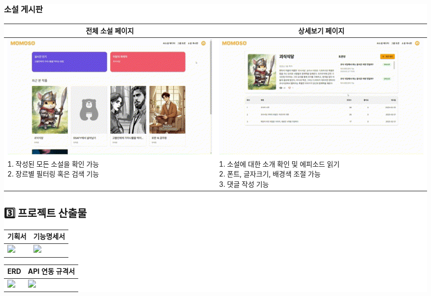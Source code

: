 ### **소설 게시판**

<div align="center">

| 전체 소설 페이지 | 상세보기 페이지 |
|---|---|
| <img src="exec/gif/전체소설페이지.gif" width="450"/> | <img src="exec/gif/상세보기페이지.gif" width="450"/> |
| 1. 작성된 모든 소설을 확인 가능<br>2. 장르별 필터링 혹은 검색 기능 | 1. 소설에 대한 소개 확인 및 에피소드 읽기<br>2. 폰트, 글자크기, 배경색 조절 가능<br>3. 댓글 작성 기능 |

</div>

## 3️⃣ 프로젝트 산출물

<div align="center">

| 기획서 | 기능명세서 |
|---|---|
| <img src="/uploads/902235ca7d74014e129c58541cb7e304/image.png" style="max-width:450px; max-height:450px; object-fit: contain;"/> | <img src="/uploads/f3f551af1e917d96d24a9644c6b7ff32/image.png" style="max-width:450px; max-height:450px; object-fit: contain;"/> |

</div>

<div align="center">

| ERD | API 연동 규격서 |
|---|---|
| <img src="/uploads/5b9b66c0f28dea56d75738ed72205fec/image.png" style="max-width:450px; max-height:450px; object-fit: contain;"/> | <img src="/uploads/e544c741b83c59ca1117c21e797787e8/API.png" style="max-width:450px; max-height:450px; object-fit: contain;"/> |
